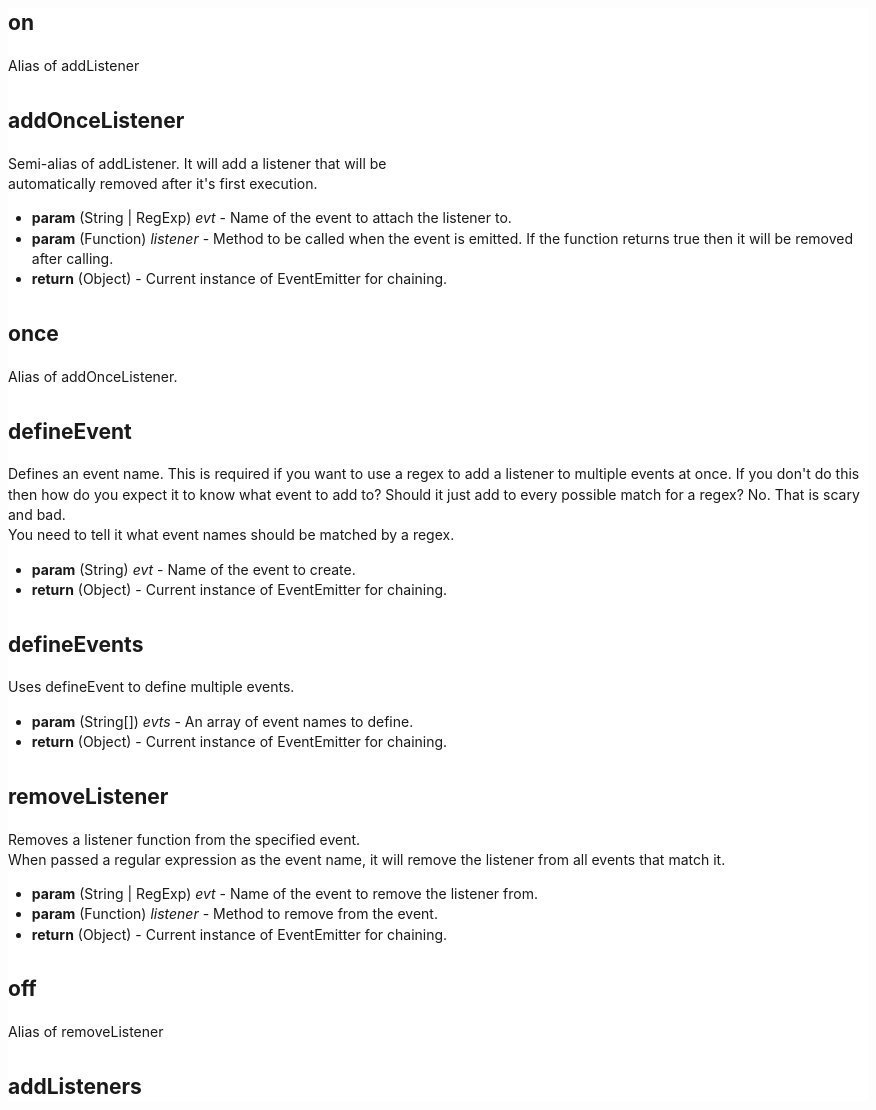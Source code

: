 ## on

<p>Alias of addListener</p>


## addOnceListener

<p>Semi-alias of addListener. It will add a listener that will be<br />automatically removed after it's first execution.</p>

 * **param** (String | RegExp) _evt_ - Name of the event to attach the listener to.
 * **param** (Function) _listener_ - Method to be called when the event is emitted. If the function returns true then it will be removed after calling.
 * **return** (Object) - Current instance of EventEmitter for chaining.

## once

<p>Alias of addOnceListener.</p>


## defineEvent

<p>Defines an event name. This is required if you want to use a regex to add a listener to multiple events at once. If you don't do this then how do you expect it to know what event to add to? Should it just add to every possible match for a regex? No. That is scary and bad.<br />You need to tell it what event names should be matched by a regex.</p>

 * **param** (String) _evt_ - Name of the event to create.
 * **return** (Object) - Current instance of EventEmitter for chaining.

## defineEvents

<p>Uses defineEvent to define multiple events.</p>

 * **param** (String[]) _evts_ - An array of event names to define.
 * **return** (Object) - Current instance of EventEmitter for chaining.

## removeListener

<p>Removes a listener function from the specified event.<br />When passed a regular expression as the event name, it will remove the listener from all events that match it.</p>

 * **param** (String | RegExp) _evt_ - Name of the event to remove the listener from.
 * **param** (Function) _listener_ - Method to remove from the event.
 * **return** (Object) - Current instance of EventEmitter for chaining.

## off

<p>Alias of removeListener</p>


## addListeners

